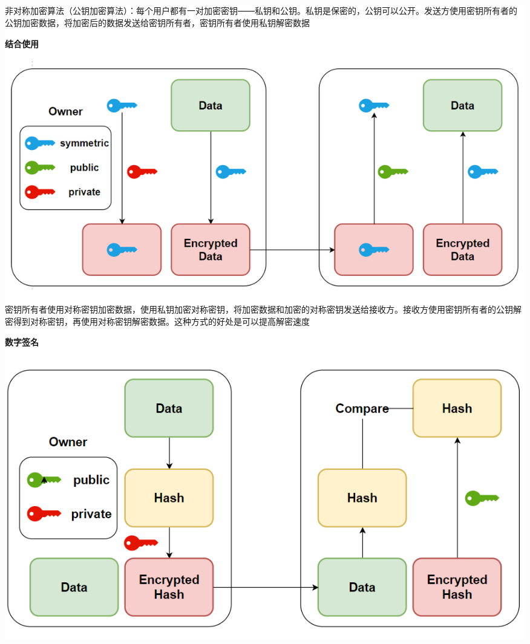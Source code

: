 非对称加密算法（公钥加密算法）：每个用户都有一对加密密钥——私钥和公钥。私钥是保密的，公钥可以公开。发送方使用密钥所有者的公钥加密数据，将加密后的数据发送给密钥所有者，密钥所有者使用私钥解密数据

**结合使用**

![](https://github.com/zqhgithubuser/Homework/blob/main/Week4/images/Pasted_image_20240123151558.png)

密钥所有者使用对称密钥加密数据，使用私钥加密对称密钥，将加密数据和加密的对称密钥发送给接收方。接收方使用密钥所有者的公钥解密得到对称密钥，再使用对称密钥解密数据。这种方式的好处是可以提高解密速度

**数字签名**

![](https://github.com/zqhgithubuser/Homework/blob/main/Week4/images/Pasted_image_20240123150415.png)
